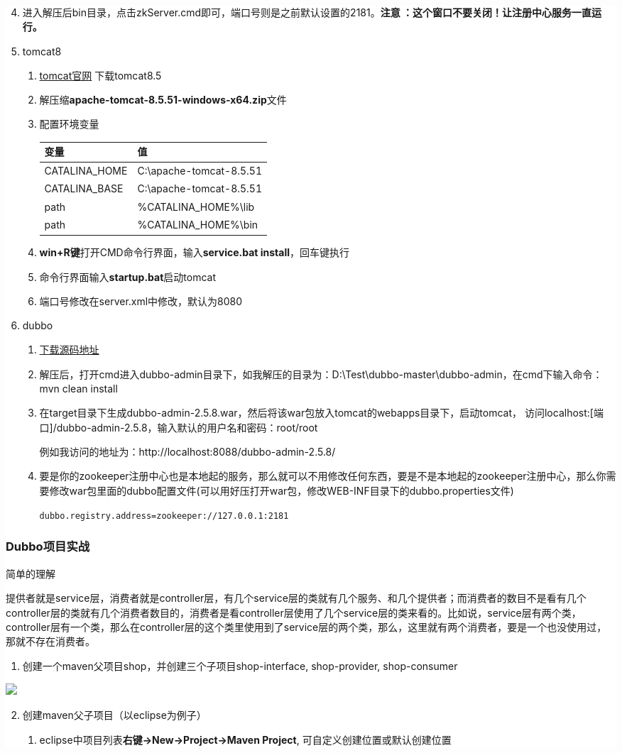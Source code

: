    4. 进入解压后bin目录，点击zkServer.cmd即可，端口号则是之前默认设置的2181。**注意 ：这个窗口不要关闭！让注册中心服务一直运行。**

4. tomcat8

   1. [tomcat官网](https://tomcat.apache.org/download-80.cgi) 下载tomcat8.5

   2. 解压缩**apache-tomcat-8.5.51-windows-x64.zip**文件

   3. 配置环境变量

      | 变量          | 值                      |
      | ------------- | ----------------------- |
      | CATALINA_HOME | C:\apache-tomcat-8.5.51 |
      | CATALINA_BASE | C:\apache-tomcat-8.5.51 |
      | path          | %CATALINA_HOME%\lib     |
      | path          | %CATALINA_HOME%\bin     |

   4. **win+R键**打开CMD命令行界面，输入**service.bat install**，回车键执行

   5. 命令行界面输入**startup.bat**启动tomcat

   6. 端口号修改在server.xml中修改，默认为8080

5. dubbo

   1. [下载源码地址](https://github.com/apache/incubator-dubbo/tree/dubbo-2.5.8)

   2. 解压后，打开cmd进入dubbo-admin目录下，如我解压的目录为：D:\Test\dubbo-master\dubbo-admin，在cmd下输入命令：mvn clean install

   3. 在target目录下生成dubbo-admin-2.5.8.war，然后将该war包放入tomcat的webapps目录下，启动tomcat， 访问localhost:[端口]/dubbo-admin-2.5.8，输入默认的用户名和密码：root/root

      例如我访问的地址为：http://localhost:8088/dubbo-admin-2.5.8/

   4. 要是你的zookeeper注册中心也是本地起的服务，那么就可以不用修改任何东西，要是不是本地起的zookeeper注册中心，那么你需要修改war包里面的dubbo配置文件(可以用好压打开war包，修改WEB-INF目录下的dubbo.properties文件)

      ```
      dubbo.registry.address=zookeeper://127.0.0.1:2181
      ```

      

### Dubbo项目实战

简单的理解

提供者就是service层，消费者就是controller层，有几个service层的类就有几个服务、和几个提供者；而消费者的数目不是看有几个controller层的类就有几个消费者数目的，消费者是看controller层使用了几个service层的类来看的。比如说，service层有两个类，controller层有一个类，那么在controller层的这个类里使用到了service层的两个类，那么，这里就有两个消费者，要是一个也没使用过，那就不存在消费者。

1. 创建一个maven父项目shop，并创建三个子项目shop-interface, shop-provider, shop-consumer

![](https://i.loli.net/2021/11/05/YXt42MI3Dpfn9WE.png)

2. 创建maven父子项目（以eclipse为例子）

   1. eclipse中项目列表**右键->New->Project->Maven Project**, 可自定义创建位置或默认创建位置
